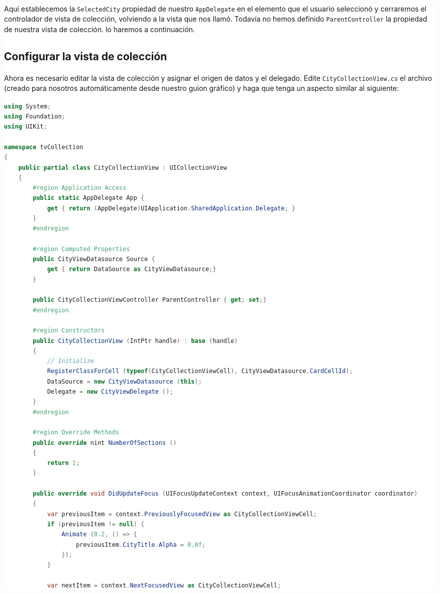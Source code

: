 Aquí establecemos la `SelectedCity` propiedad de nuestro `AppDelegate` en el elemento que el usuario seleccionó y cerraremos el controlador de vista de colección, volviendo a la vista que nos llamó. Todavía no hemos definido `ParentController` la propiedad de nuestra vista de colección. lo haremos a continuación.

<a name="Configuring-the-Collection-View" />

## <a name="configuring-the-collection-view"></a>Configurar la vista de colección

Ahora es necesario editar la vista de colección y asignar el origen de datos y el delegado. Edite `CityCollectionView.cs` el archivo (creado para nosotros automáticamente desde nuestro guion gráfico) y haga que tenga un aspecto similar al siguiente:

```csharp
using System;
using Foundation;
using UIKit;

namespace tvCollection
{
    public partial class CityCollectionView : UICollectionView
    {
        #region Application Access
        public static AppDelegate App {
            get { return (AppDelegate)UIApplication.SharedApplication.Delegate; }
        }
        #endregion

        #region Computed Properties
        public CityViewDatasource Source {
            get { return DataSource as CityViewDatasource;}
        }

        public CityCollectionViewController ParentController { get; set;}
        #endregion

        #region Constructors
        public CityCollectionView (IntPtr handle) : base (handle)
        {
            // Initialize
            RegisterClassForCell (typeof(CityCollectionViewCell), CityViewDatasource.CardCellId);
            DataSource = new CityViewDatasource (this);
            Delegate = new CityViewDelegate ();
        }
        #endregion

        #region Override Methods
        public override nint NumberOfSections ()
        {
            return 1;
        }

        public override void DidUpdateFocus (UIFocusUpdateContext context, UIFocusAnimationCoordinator coordinator)
        {
            var previousItem = context.PreviouslyFocusedView as CityCollectionViewCell;
            if (previousItem != null) {
                Animate (0.2, () => {
                    previousItem.CityTitle.Alpha = 0.0f;
                });
            }

            var nextItem = context.NextFocusedView as CityCollectionViewCell;
```